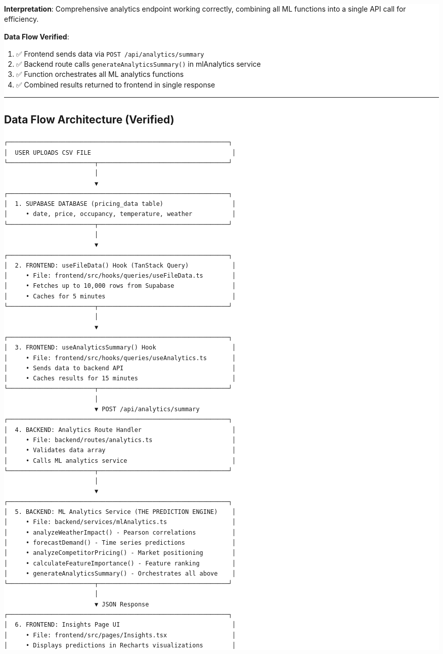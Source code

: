 **Interpretation**: Comprehensive analytics endpoint working correctly, combining all ML functions into a single API call for efficiency.

**Data Flow Verified**:

1. ✅ Frontend sends data via `POST /api/analytics/summary`
2. ✅ Backend route calls `generateAnalyticsSummary()` in mlAnalytics service
3. ✅ Function orchestrates all ML analytics functions
4. ✅ Combined results returned to frontend in single response

---

## Data Flow Architecture (Verified)

```
┌─────────────────────────────────────────────────────────────┐
│  USER UPLOADS CSV FILE                                       │
└────────────────────────┬────────────────────────────────────┘
                         │
                         ▼
┌─────────────────────────────────────────────────────────────┐
│  1. SUPABASE DATABASE (pricing_data table)                   │
│     • date, price, occupancy, temperature, weather           │
└────────────────────────┬────────────────────────────────────┘
                         │
                         ▼
┌─────────────────────────────────────────────────────────────┐
│  2. FRONTEND: useFileData() Hook (TanStack Query)            │
│     • File: frontend/src/hooks/queries/useFileData.ts        │
│     • Fetches up to 10,000 rows from Supabase                │
│     • Caches for 5 minutes                                   │
└────────────────────────┬────────────────────────────────────┘
                         │
                         ▼
┌─────────────────────────────────────────────────────────────┐
│  3. FRONTEND: useAnalyticsSummary() Hook                     │
│     • File: frontend/src/hooks/queries/useAnalytics.ts       │
│     • Sends data to backend API                              │
│     • Caches results for 15 minutes                          │
└────────────────────────┬────────────────────────────────────┘
                         │
                         ▼ POST /api/analytics/summary
┌─────────────────────────────────────────────────────────────┐
│  4. BACKEND: Analytics Route Handler                         │
│     • File: backend/routes/analytics.ts                      │
│     • Validates data array                                   │
│     • Calls ML analytics service                             │
└────────────────────────┬────────────────────────────────────┘
                         │
                         ▼
┌─────────────────────────────────────────────────────────────┐
│  5. BACKEND: ML Analytics Service (THE PREDICTION ENGINE)    │
│     • File: backend/services/mlAnalytics.ts                  │
│     • analyzeWeatherImpact() - Pearson correlations          │
│     • forecastDemand() - Time series predictions             │
│     • analyzeCompetitorPricing() - Market positioning        │
│     • calculateFeatureImportance() - Feature ranking         │
│     • generateAnalyticsSummary() - Orchestrates all above    │
└────────────────────────┬────────────────────────────────────┘
                         │
                         ▼ JSON Response
┌─────────────────────────────────────────────────────────────┐
│  6. FRONTEND: Insights Page UI                               │
│     • File: frontend/src/pages/Insights.tsx                  │
│     • Displays predictions in Recharts visualizations        │
```